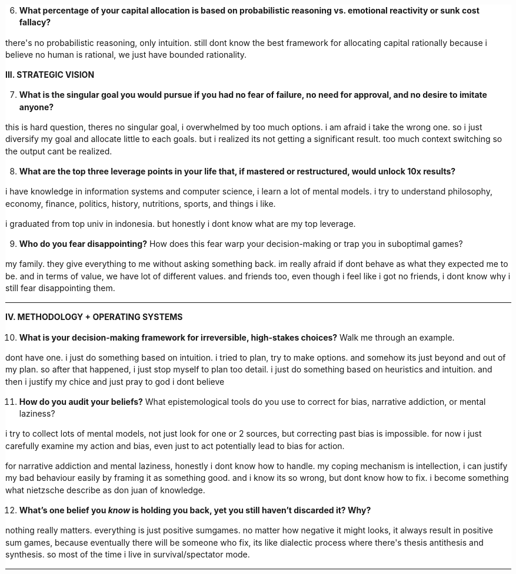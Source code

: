 6. **What percentage of your capital allocation is based on probabilistic reasoning vs. emotional reactivity or sunk cost fallacy?**

there's no probabilistic reasoning, only intuition. still dont know the best framework for allocating capital rationally because i believe no human is rational, we just have bounded rationality.

**III. STRATEGIC VISION**

7. **What is the singular goal you would pursue if you had no fear of failure, no need for approval, and no desire to imitate anyone?**

this is hard question, theres no singular goal, i overwhelmed by too much options. i am afraid i take the wrong one. so i just diversify my goal and allocate little to each goals. but i realized its not getting a significant result. too much context switching so the output cant be realized.  

8. **What are the top three leverage points in your life that, if mastered or restructured, would unlock 10x results?**

i have knowledge in information systems and computer science, i learn a lot of mental models. i try to understand philosophy, economy, finance, politics, history, nutritions, sports, and things i like.

i graduated from top univ in indonesia. but honestly i dont know what are my top leverage.

9. **Who do you fear disappointing?** How does this fear warp your decision-making or trap you in suboptimal games?

my family. they give everything to me without asking something back. im really afraid if dont behave as what they expected me to be. and in terms of value, we have lot of different values. and friends too, even though i feel like i got no friends, i dont know why i still fear disappointing them. 

---

**IV. METHODOLOGY + OPERATING SYSTEMS**

10. **What is your decision-making framework for irreversible, high-stakes choices?** Walk me through an example.

dont have one. i just do something based on intuition. i tried to plan, try to make options. and somehow its just beyond and out of my plan. so after that happened, i just stop myself to plan too detail. i just do something based on heuristics and intuition. and then i justify my chice and just pray to god i dont believe 

11. **How do you audit your beliefs?** What epistemological tools do you use to correct for bias, narrative addiction, or mental laziness?

i try to collect lots of mental models, not just look for one or 2 sources, but correcting past bias is impossible. for now i just carefully examine my action and bias, even just to act potentially lead to bias for action. 

for narrative addiction and mental laziness, honestly i dont know how to handle. my coping mechanism is intellection, i can justify my bad behaviour easily by framing it as something good. and i know its so wrong, but dont know how to fix. i become something what nietzsche describe as don juan of knowledge. 



12. **What’s one belief you *know* is holding you back, yet you still haven’t discarded it? Why?**

nothing really matters. everything is just positive sumgames. no matter how negative it might looks, it always result in positive sum games, because eventually there will be someone who fix, its like dialectic process where there's thesis antithesis and synthesis. so most of the time i live in survival/spectator mode. 

---